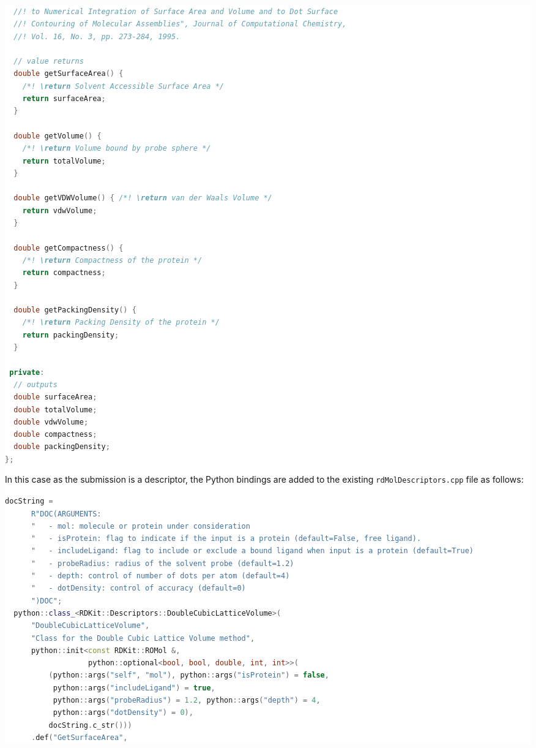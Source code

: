 ```c++
  //! to Numerical Integration of Surface Area and Volume and to Dot Surface
  //! Contouring of Molecular Assemblies", Journal of Computational Chemistry,
  //! Vol. 16, No. 3, pp. 273-284, 1995.

  // value returns
  double getSurfaceArea() {
    /*! \return Solvent Accessible Surface Area */
    return surfaceArea;
  }

  double getVolume() {
    /*! \return Volume bound by probe sphere */
    return totalVolume;
  }

  double getVDWVolume() { /*! \return van der Waals Volume */
    return vdwVolume;
  }

  double getCompactness() {
    /*! \return Compactness of the protein */
    return compactness;
  }

  double getPackingDensity() {
    /*! \return Packing Density of the protein */
    return packingDensity;
  }

 private:
  // outputs
  double surfaceArea;
  double totalVolume;
  double vdwVolume;
  double compactness;
  double packingDensity;
};
```

In this case as the submission is a descriptor, the Python bindings are added to the existing `rdMolDescriptors.cpp` file as follows:

```c++
docString =
      R"DOC(ARGUMENTS:
      "   - mol: molecule or protein under consideration
      "   - isProtein: flag to indicate if the input is a protein (default=False, free ligand).
      "   - includeLigand: flag to include or exclude a bound ligand when input is a protein (default=True)
      "   - probeRadius: radius of the solvent probe (default=1.2)
      "   - depth: control of number of dots per atom (default=4)
      "   - dotDensity: control of accuracy (default=0)
      ")DOC";
  python::class_<RDKit::Descriptors::DoubleCubicLatticeVolume>(
      "DoubleCubicLatticeVolume",
      "Class for the Double Cubic Lattice Volume method",
      python::init<const RDKit::ROMol &,
                   python::optional<bool, bool, double, int, int>>(
          (python::args("self", "mol"), python::args("isProtein") = false,
           python::args("includeLigand") = true,
           python::args("probeRadius") = 1.2, python::args("depth") = 4,
           python::args("dotDensity") = 0),
          docString.c_str()))
      .def("GetSurfaceArea",
```